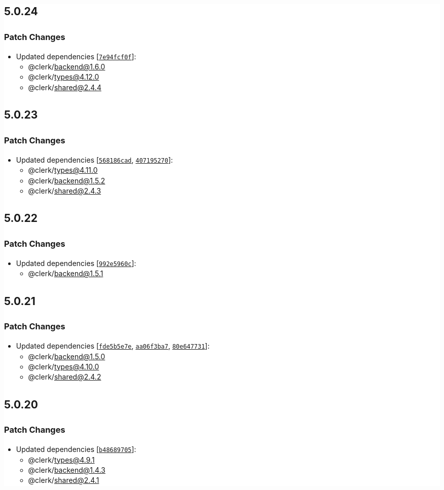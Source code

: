 ## 5.0.24

### Patch Changes

- Updated dependencies [[`7e94fcf0f`](https://github.com/clerk/javascript/commit/7e94fcf0fcbee8842a54f7931c45190370aa870d)]:
  - @clerk/backend@1.6.0
  - @clerk/types@4.12.0
  - @clerk/shared@2.4.4

## 5.0.23

### Patch Changes

- Updated dependencies [[`568186cad`](https://github.com/clerk/javascript/commit/568186cad29acaf0b084a9f86ccb9d29bd23fcf4), [`407195270`](https://github.com/clerk/javascript/commit/407195270ed8aab6eef18c64a4918e3870fef471)]:
  - @clerk/types@4.11.0
  - @clerk/backend@1.5.2
  - @clerk/shared@2.4.3

## 5.0.22

### Patch Changes

- Updated dependencies [[`992e5960c`](https://github.com/clerk/javascript/commit/992e5960c785eace83f3bad7c34d589fa313dcaf)]:
  - @clerk/backend@1.5.1

## 5.0.21

### Patch Changes

- Updated dependencies [[`fde5b5e7e`](https://github.com/clerk/javascript/commit/fde5b5e7e6fb5faa4267e06d82a38a176165b4f4), [`aa06f3ba7`](https://github.com/clerk/javascript/commit/aa06f3ba7e725071c90d4a1d6840060236da3c23), [`80e647731`](https://github.com/clerk/javascript/commit/80e64773135865434cf0e6c220e287397aa07937)]:
  - @clerk/backend@1.5.0
  - @clerk/types@4.10.0
  - @clerk/shared@2.4.2

## 5.0.20

### Patch Changes

- Updated dependencies [[`b48689705`](https://github.com/clerk/javascript/commit/b48689705f9fc2251d2f24addec7a0d0b1da0fe1)]:
  - @clerk/types@4.9.1
  - @clerk/backend@1.4.3
  - @clerk/shared@2.4.1

